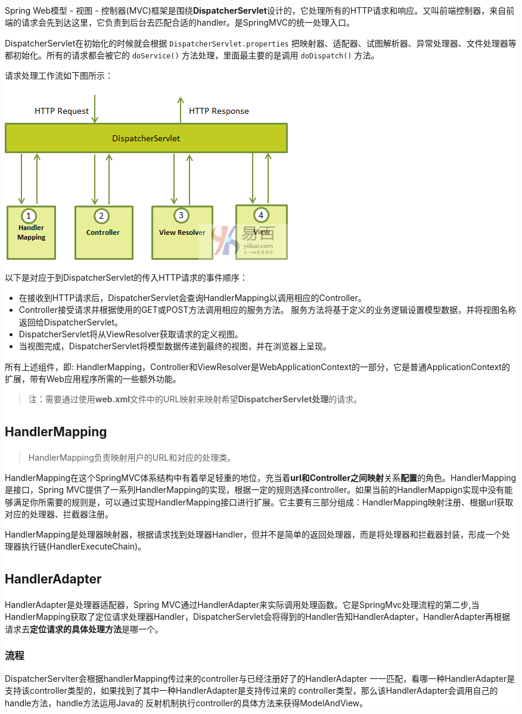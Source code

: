 Spring Web模型 - 视图 - 控制器(MVC)框架是围绕**DispatcherServlet**设计的，它处理所有的HTTP请求和响应。又叫前端控制器，来自前端的请求会先到达这里，它负责到后台去匹配合适的handler。是SpringMVC的统一处理入口。

DispatcherServlet在初始化的时候就会根据 `DispatcherServlet.properties` 把映射器、适配器、试图解析器、异常处理器、文件处理器等都初始化。所有的请求都会被它的 `doService()` 方法处理，里面最主要的是调用 `doDispatch()` 方法。

请求处理工作流如下图所示：

 ![image](../_images/32bb45b4-fd0d-4b61-99ad-32a11ffe6094.png)

以下是对应于到DispatcherServlet的传入HTTP请求的事件顺序：

- 在接收到HTTP请求后，DispatcherServlet会查询HandlerMapping以调用相应的Controller。
- Controller接受请求并根据使用的GET或POST方法调用相应的服务方法。     服务方法将基于定义的业务逻辑设置模型数据，并将视图名称返回给DispatcherServlet。
- DispatcherServlet将从ViewResolver获取请求的定义视图。
- 当视图完成，DispatcherServlet将模型数据传递到最终的视图，并在浏览器上呈现。

所有上述组件，即: HandlerMapping，Controller和ViewResolver是WebApplicationContext的一部分，它是普通ApplicationContext的扩展，带有Web应用程序所需的一些额外功能。

> 注：需要通过使用**web.xml**文件中的URL映射来映射希望**DispatcherServlet处理**的请求。

## HandlerMapping

> HandlerMapping负责映射用户的URL和对应的处理类。

HandlerMapping在这个SpringMVC体系结构中有着举足轻重的地位，充当着**url和Controller之间映射**关系**配置**的角色。HandlerMapping是接口，Spring MVC提供了一系列HandlerMapping的实现，根据一定的规则选择controller。如果当前的HandlerMappign实现中没有能够满足你所需要的规则是，可以通过实现HandlerMapping接口进行扩展。它主要有三部分组成：HandlerMapping映射注册、根据url获取对应的处理器、拦截器注册。

HandlerMapping是处理器映射器，根据请求找到处理器Handler，但并不是简单的返回处理器，而是将处理器和拦截器封装，形成一个处理器执行链(HandlerExecuteChain)。

## HandlerAdapter

HandlerAdapter是处理器适配器，Spring MVC通过HandlerAdapter来实际调用处理函数。它是SpringMvc处理流程的第二步,当HandlerMapping获取了定位请求处理器Handler，DispatcherServlet会将得到的Handler告知HandlerAdapter，HandlerAdapter再根据请求去**定位请求的具体处理方法**是哪一个。

### 流程

DispatcherServlter会根据handlerMapping传过来的controller与已经注册好了的HandlerAdapter 一一匹配，看哪一种HandlerAdapter是支持该controller类型的，如果找到了其中一种HandlerAdapter是支持传过来的 controller类型，那么该HandlerAdapter会调用自己的handle方法，handle方法运用Java的 反射机制执行controller的具体方法来获得ModelAndView。
